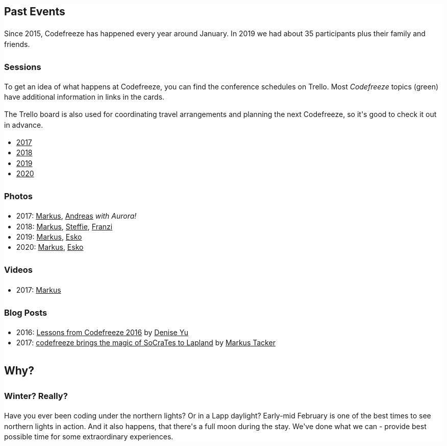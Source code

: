 ## Past Events

Since 2015, Codefreeze has happened every year around January. In 2019 we had about 35 participants plus their family and friends.

### <a name="trello"></a>Sessions

To get an idea of what happens at Codefreeze, you can find the conference schedules on Trello. Most _Codefreeze_ topics (green) have additional information in links in the cards.

The Trello board is also used for coordinating travel arrangements and planning the next Codefreeze, so it's good to check it out in advance.

- [2017](https://trello.com/b/zIYeI0me/codefreeze-2017)
- [2018](https://trello.com/b/WtOxnkMU/codefreeze-2018)
- [2019](https://trello.com/b/RO5wOXI0/codefreeze-2019)
- [2020](https://trello.com/b/SsjzVKGZ/codefreeze-2020)

### Photos

- 2017: [Markus](https://www.flickr.com/photos/tacker/albums/72157677944796900), [Andreas](https://www.dropbox.com/sh/bkxdfumi56fvy92/AAAUjLSXvlUkS-t-FuFK1kUSa?dl=0) _with Aurora!_
- 2018: [Markus](https://www.flickr.com/photos/tacker/sets/72157662836528657), [Steffie](https://photos.google.com/share/AF1QipN6I2ZjNFiVjzyVggQV8lgdU_u7__pDq2RQ0DhWAaYqRI1iD_P6SnxRLAFBpyyHbg?key=MTNnd3gxZkNNOVphb2ZyS0luN3RJd3B3aUYzTEhn), [Franzi](https://photos.google.com/share/AF1QipMg-kfDKMsVwdrPbPsKj-lOMLnQEB42lqIArQv6LbDeY307Mv7iN2uyh0QD0jIp-w?key=M2V4Mk5VYUZWVWJ5WHR4UDdCbFNVRjhFNmVSQ0N3)
- 2019: [Markus](https://www.flickr.com/photos/tacker/albums/72157675567232707), [Esko](https://photos.google.com/share/AF1QipP3pUnV_56LLrB2HTUb9SK5PoLACixJANaNwiXybiG6pPQYfEpjtQXcENJjqftlUA?key=R0hieG92Y1hHbmNBWVEydWhUNUp1UnZLWlRWTlVR)
- 2020: [Markus](https://www.flickr.com/photos/tacker/albums/72157712748638692), [Esko](https://photos.app.goo.gl/iLND4eEWWstSFYMfA)

### Videos

- 2017: [Markus](https://www.youtube.com/playlist?list=PLrIHkXEd9uqwf46oGZ2yTshhgb7Uv_RwV)

### Blog Posts

- 2016: [Lessons from Codefreeze 2016](http://slides.com/deniseyu/lessons-from-codefreeze-2016) by [Denise Yu](http://deniseyu.io/)
- 2017: [codefreeze brings the magic of SoCraTes to Lapland](https://coderbyheart.com/codefreeze-brings-the-magic-of-socrates-to-lapland/) by [Markus Tacker](https://coderbyheart.com/)

<section id="status" class='status'>
</section>

## Why?

### Winter? Really?

Have you ever been coding under the northern lights? Or in a Lapp daylight? Early-mid February is one of the best times to see northern lights in action. And it also happens, that there's a full moon during the stay. We've done what we can - provide best possible time for some extraordinary experiences.
